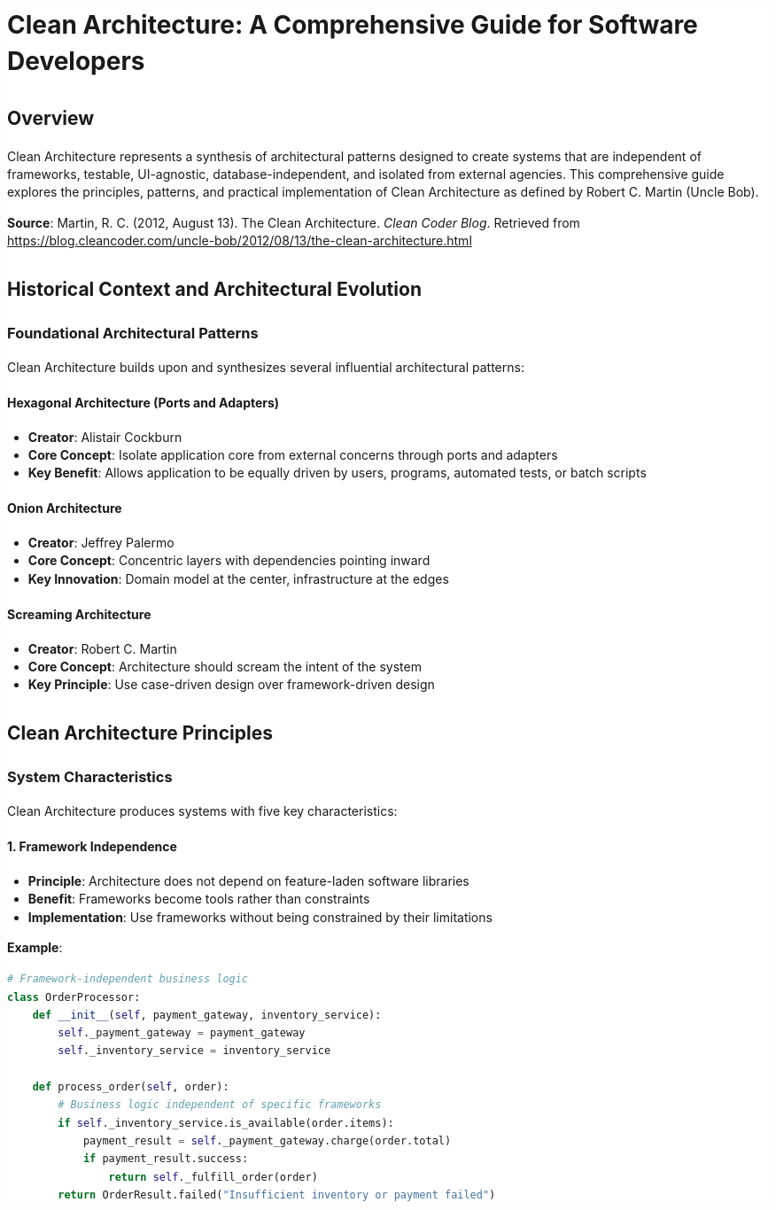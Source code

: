 # Clean Architecture: A Comprehensive Guide for Software Developers

## Overview

Clean Architecture represents a synthesis of architectural patterns designed to create systems that are independent of frameworks, testable, UI-agnostic, database-independent, and isolated from external agencies. This comprehensive guide explores the principles, patterns, and practical implementation of Clean Architecture as defined by Robert C. Martin (Uncle Bob).

**Source**: Martin, R. C. (2012, August 13). The Clean Architecture. *Clean Coder Blog*. Retrieved from https://blog.cleancoder.com/uncle-bob/2012/08/13/the-clean-architecture.html

## Historical Context and Architectural Evolution

### Foundational Architectural Patterns

Clean Architecture builds upon and synthesizes several influential architectural patterns:

#### Hexagonal Architecture (Ports and Adapters)
- **Creator**: Alistair Cockburn
- **Core Concept**: Isolate application core from external concerns through ports and adapters
- **Key Benefit**: Allows application to be equally driven by users, programs, automated tests, or batch scripts

#### Onion Architecture
- **Creator**: Jeffrey Palermo
- **Core Concept**: Concentric layers with dependencies pointing inward
- **Key Innovation**: Domain model at the center, infrastructure at the edges

#### Screaming Architecture
- **Creator**: Robert C. Martin
- **Core Concept**: Architecture should scream the intent of the system
- **Key Principle**: Use case-driven design over framework-driven design

## Clean Architecture Principles

### System Characteristics

Clean Architecture produces systems with five key characteristics:

#### 1. Framework Independence
- **Principle**: Architecture does not depend on feature-laden software libraries
- **Benefit**: Frameworks become tools rather than constraints
- **Implementation**: Use frameworks without being constrained by their limitations

**Example**:
```python
# Framework-independent business logic
class OrderProcessor:
    def __init__(self, payment_gateway, inventory_service):
        self._payment_gateway = payment_gateway
        self._inventory_service = inventory_service

    def process_order(self, order):
        # Business logic independent of specific frameworks
        if self._inventory_service.is_available(order.items):
            payment_result = self._payment_gateway.charge(order.total)
            if payment_result.success:
                return self._fulfill_order(order)
        return OrderResult.failed("Insufficient inventory or payment failed")
```
